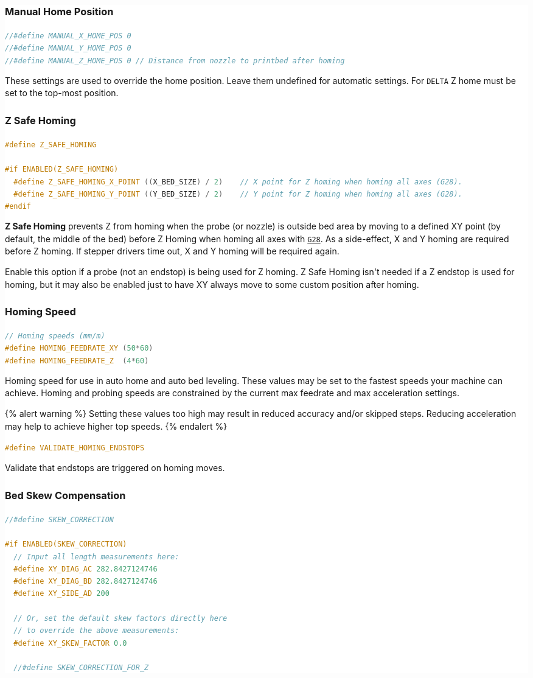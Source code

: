 ### Manual Home Position
```cpp
//#define MANUAL_X_HOME_POS 0
//#define MANUAL_Y_HOME_POS 0
//#define MANUAL_Z_HOME_POS 0 // Distance from nozzle to printbed after homing
```
These settings are used to override the home position. Leave them undefined for automatic settings. For `DELTA` Z home must be set to the top-most position.

### Z Safe Homing
```cpp
#define Z_SAFE_HOMING

#if ENABLED(Z_SAFE_HOMING)
  #define Z_SAFE_HOMING_X_POINT ((X_BED_SIZE) / 2)    // X point for Z homing when homing all axes (G28).
  #define Z_SAFE_HOMING_Y_POINT ((Y_BED_SIZE) / 2)    // Y point for Z homing when homing all axes (G28).
#endif
```

**Z Safe Homing** prevents Z from homing when the probe (or nozzle) is outside bed area by moving to a defined XY point (by default, the middle of the bed) before Z Homing when homing all axes with [`G28`](/docs/gcode/G028.html). As a side-effect, X and Y homing are required before Z homing. If stepper drivers time out, X and Y homing will be required again.

Enable this option if a probe (not an endstop) is being used for Z homing. Z Safe Homing isn't needed if a Z endstop is used for homing, but it may also be enabled just to have XY always move to some custom position after homing.

### Homing Speed
```cpp
// Homing speeds (mm/m)
#define HOMING_FEEDRATE_XY (50*60)
#define HOMING_FEEDRATE_Z  (4*60)
```
Homing speed for use in auto home and auto bed leveling. These values may be set to the fastest speeds your machine can achieve. Homing and probing speeds are constrained by the current max feedrate and max acceleration settings.

{% alert warning %}
Setting these values too high may result in reduced accuracy and/or skipped steps. Reducing acceleration may help to achieve higher top speeds.
{% endalert %}

```cpp
#define VALIDATE_HOMING_ENDSTOPS
```

Validate that endstops are triggered on homing moves.

### Bed Skew Compensation
```cpp
//#define SKEW_CORRECTION

#if ENABLED(SKEW_CORRECTION)
  // Input all length measurements here:
  #define XY_DIAG_AC 282.8427124746
  #define XY_DIAG_BD 282.8427124746
  #define XY_SIDE_AD 200

  // Or, set the default skew factors directly here
  // to override the above measurements:
  #define XY_SKEW_FACTOR 0.0

  //#define SKEW_CORRECTION_FOR_Z
```